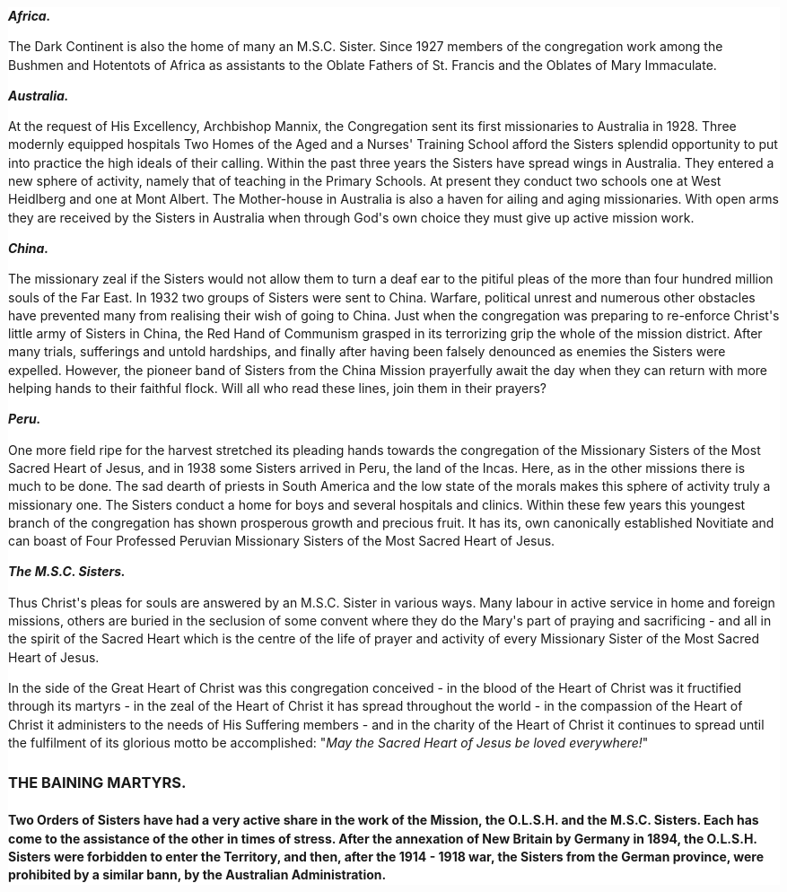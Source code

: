 ***Africa.***

The Dark Continent is also the home of many an M.S.C. Sister. Since 1927 members of the congregation work among the Bushmen and Hotentots of Africa as assistants to the Oblate Fathers of St. Francis and the Oblates of Mary Immaculate.

***Australia.***

At the request of His Excellency, Archbishop Mannix, the Congregation sent its first missionaries to Australia in 1928. Three modernly equipped hospitals Two Homes of the Aged and a Nurses' Training School afford the Sisters splendid opportunity to put into practice the high ideals of their calling. Within the past three years the Sisters have spread wings in Australia. They entered a new sphere of activity, namely that of teaching in the Primary Schools. At present they conduct two schools one at West Heidlberg and one at Mont Albert. The Mother-house in Australia is also a haven for ailing and aging missionaries. With open arms they are received by the Sisters in Australia when through God's own choice they must give up active mission work.

***China.***

The missionary zeal if the Sisters would not allow them to turn a deaf ear to the pitiful pleas of the more than four hundred million souls of the Far East. In 1932 two groups of Sisters were sent to China. Warfare, political unrest and numerous other obstacles have prevented many from realising their wish of going to China. Just when the congregation was preparing to re-enforce Christ's little army of Sisters in China, the Red Hand of Communism grasped in its terrorizing grip the whole of the mission district. After many trials, sufferings and untold hardships, and finally after having been falsely denounced as enemies the Sisters were expelled. However, the pioneer band of Sisters from the China Mission prayerfully await the day when they can return with more helping hands to their faithful flock. Will all who read these lines, join them in their prayers?

***Peru.***

One more field ripe for the harvest stretched its pleading hands towards the congregation of the Missionary Sisters of the Most Sacred Heart of Jesus, and in 1938 some Sisters arrived in Peru, the land of the Incas. Here, as in the other missions there is much to be done. The sad dearth of priests in South America and the low state of the morals makes this sphere of activity truly a missionary one. The Sisters conduct a home for boys and several hospitals and clinics. Within these few years this youngest branch of the congregation has shown prosperous growth and precious fruit. It has its, own canonically established Novitiate and can boast of Four Professed Peruvian Missionary Sisters of the Most Sacred Heart of Jesus.

***The M.S.C. Sisters.***

Thus Christ's pleas for souls are answered by an M.S.C. Sister in various ways. Many labour in active service in home and foreign missions, others are buried in the seclusion of some convent where they do the Mary's part of praying and sacrificing - and all in the spirit of the Sacred Heart which is the centre of the life of prayer and activity of every Missionary Sister of the Most Sacred Heart of Jesus.

In the side of the Great Heart of Christ was this congregation conceived - in the blood of the Heart of Christ was it fructified through its martyrs - in the zeal of the Heart of Christ it has spread throughout the world - in the compassion of the Heart of Christ it administers to the needs of His Suffering members - and in the charity of the Heart of Christ it continues to spread until the fulfilment of its glorious motto be accomplished: "*May the Sacred Heart of Jesus be loved everywhere!*"

### THE BAINING MARTYRS.
#### Two Orders of Sisters have had a very active share in the work of the Mission, the O.L.S.H. and the M.S.C. Sisters. Each has come to the assistance of the other in times of stress. After the annexation of New Britain by Germany in 1894, the O.L.S.H. Sisters were forbidden to enter the Territory, and then, after the 1914 - 1918 war, the Sisters from the German province, were prohibited by a similar bann, by the Australian Administration.
